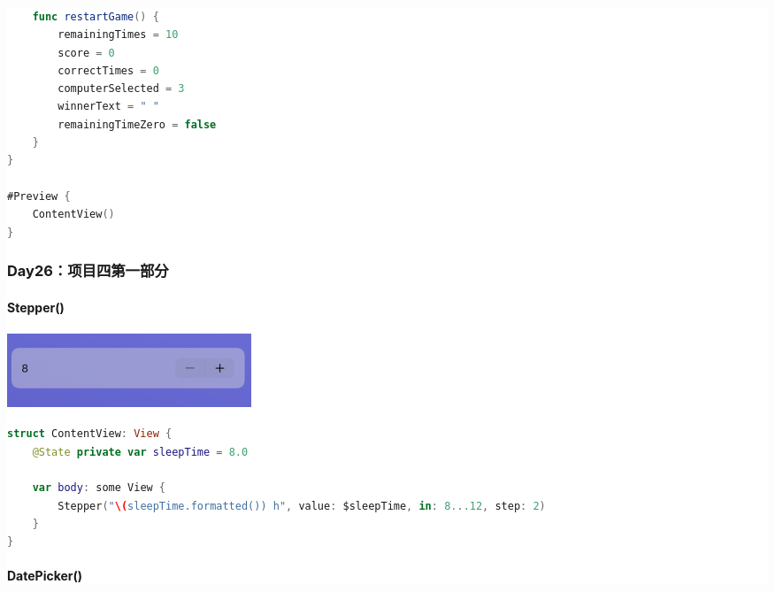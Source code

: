 ```swift
    func restartGame() {
        remainingTimes = 10
        score = 0
        correctTimes = 0
        computerSelected = 3
        winnerText = " "
        remainingTimeZero = false
    }
}

#Preview {
    ContentView()
}
```

### Day26：项目四第一部分

#### Stepper()

<img src="./SwiftUI in 100 Days.assets/截屏2025-04-24 14.44.32.png" alt="截屏2025-04-24 14.44.32" style="zoom:50%;" />

```swift
struct ContentView: View {
    @State private var sleepTime = 8.0
    
    var body: some View {
        Stepper("\(sleepTime.formatted()) h", value: $sleepTime, in: 8...12, step: 2)
    }
}
```

#### DatePicker()
